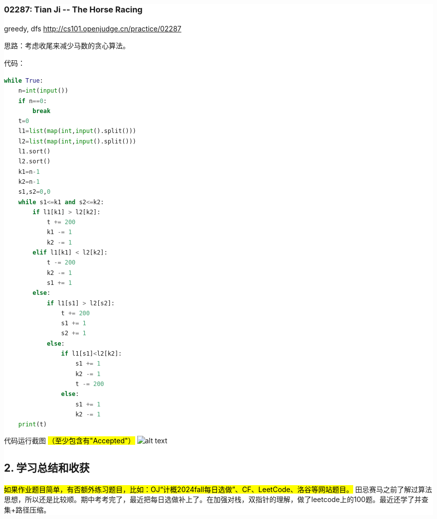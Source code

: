 ### 02287: Tian Ji -- The Horse Racing

greedy, dfs http://cs101.openjudge.cn/practice/02287

思路：考虑收尾来减少马数的贪心算法。



代码：

```python
while True:
    n=int(input())
    if n==0:
        break
    t=0
    l1=list(map(int,input().split()))
    l2=list(map(int,input().split()))
    l1.sort()
    l2.sort()
    k1=n-1
    k2=n-1
    s1,s2=0,0
    while s1<=k1 and s2<=k2:
        if l1[k1] > l2[k2]:
            t += 200
            k1 -= 1
            k2 -= 1
        elif l1[k1] < l2[k2]:
            t -= 200
            k2 -= 1
            s1 += 1
        else:
            if l1[s1] > l2[s2]:
                t += 200
                s1 += 1
                s2 += 1
            else:
                if l1[s1]<l2[k2]:
                    s1 += 1
                    k2 -= 1
                    t -= 200
                else:
                    s1 += 1
                    k2 -= 1
    print(t)
```



代码运行截图 <mark>（至少包含有"Accepted"）</mark>
![alt text](image-5.png)




## 2. 学习总结和收获

<mark>如果作业题目简单，有否额外练习题目，比如：OJ“计概2024fall每日选做”、CF、LeetCode、洛谷等网站题目。</mark>
田忌赛马之前了解过算法思想，所以还是比较顺。期中考考完了，最近把每日选做补上了。在加强对栈，双指针的理解，做了leetcode上的100题。最近还学了并查集+路径压缩。




